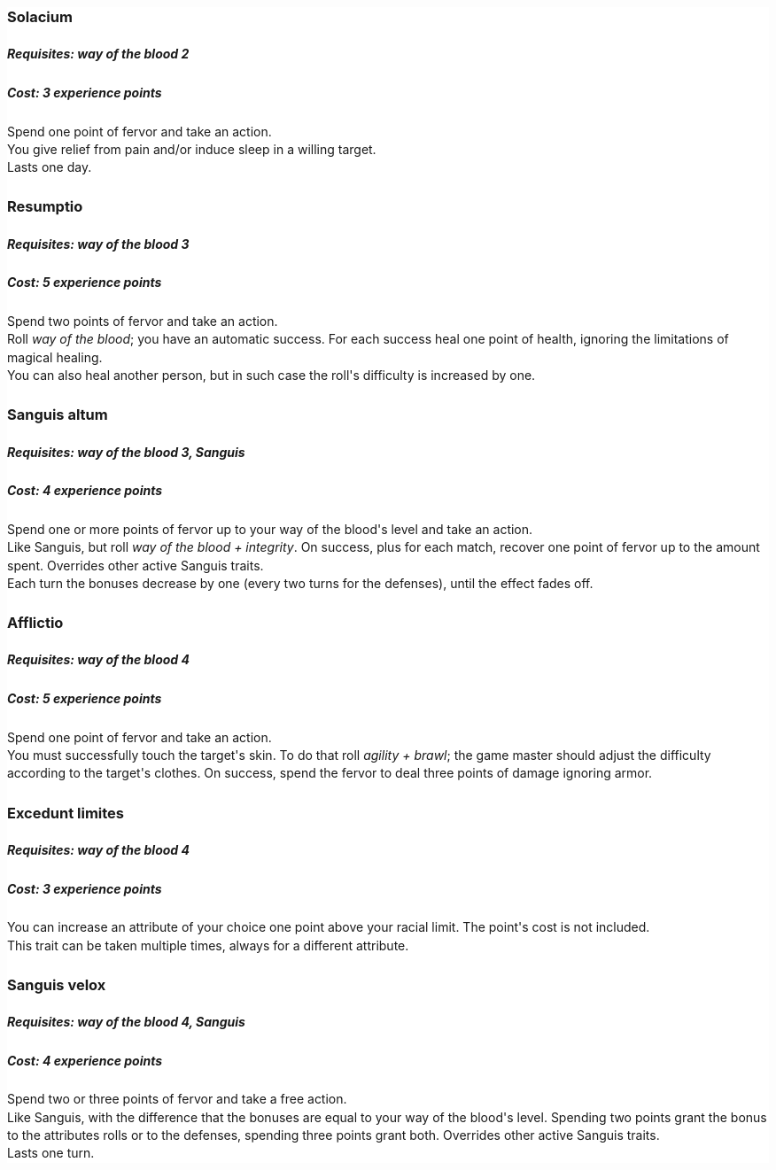 ### Solacium
##### *Requisites: way of the blood 2*
##### Cost: 3 experience points
Spend one point of fervor and take an action.\
You give relief from pain and/or induce sleep in a willing target.\
Lasts one day.

### Resumptio
##### *Requisites: way of the blood 3*
##### Cost: 5 experience points
Spend two points of fervor and take an action.\
Roll *way of the blood*; you have an automatic success. For each success heal one point of health, ignoring the limitations of magical healing.\
You can also heal another person, but in such case the roll's difficulty is increased by one.

### Sanguis altum
##### *Requisites: way of the blood 3, Sanguis*
##### Cost: 4 experience points
Spend one or more points of fervor up to your way of the blood's level and take an action.\
Like Sanguis, but roll *way of the blood + integrity*. On success, plus for each match, recover one point of fervor up to the amount spent. Overrides other active Sanguis traits.\
Each turn the bonuses decrease by one (every two turns for the defenses), until the effect fades off.

### Afflictio
##### *Requisites: way of the blood 4*
##### Cost: 5 experience points
Spend one point of fervor and take an action.\
You must successfully touch the target's skin. To do that roll *agility + brawl*; the game master should adjust the difficulty according to the target's clothes. On success, spend the fervor to deal three points of damage ignoring armor.

### Excedunt limites
##### *Requisites: way of the blood 4*
##### Cost: 3 experience points
You can increase an attribute of your choice one point above your racial limit. The point's cost is not included.\
This trait can be taken multiple times, always for a different attribute.

### Sanguis velox
##### *Requisites: way of the blood 4, Sanguis*
##### Cost: 4 experience points
Spend two or three points of fervor and take a free action.\
Like Sanguis, with the difference that the bonuses are equal to your way of the blood's level. Spending two points grant the bonus to the attributes rolls or to the defenses, spending three points grant both. Overrides other active Sanguis traits.\
Lasts one turn.
